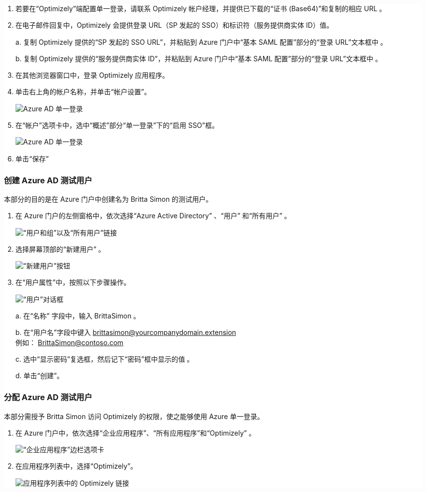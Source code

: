 1. 若要在“Optimizely”端配置单一登录，请联系 Optimizely 帐户经理，并提供已下载的“证书 (Base64)”和复制的相应 URL   。

2. 在电子邮件回复中，Optimizely 会提供登录 URL（SP 发起的 SSO）和标识符（服务提供商实体 ID）值。

    a. 复制 Optimizely 提供的“SP 发起的 SSO URL”，并粘贴到 Azure 门户中“基本 SAML 配置”部分的“登录 URL”文本框中    。

    b. 复制 Optimizely 提供的“服务提供商实体 ID”，并粘贴到 Azure 门户中“基本 SAML 配置”部分的“登录 URL”文本框中    。

3. 在其他浏览器窗口中，登录 Optimizely 应用程序。

4. 单击右上角的帐户名称，并单击“帐户设置”。 

    ![Azure AD 单一登录](./media/optimizely-tutorial/tutorial_optimizely_09.png)

5. 在“帐户”选项卡中，选中“概述”部分“单一登录”下的“启用 SSO”框。  
  
    ![Azure AD 单一登录](./media/optimizely-tutorial/tutorial_optimizely_10.png)

6. 单击“保存” 

### <a name="create-an-azure-ad-test-user"></a>创建 Azure AD 测试用户 

本部分的目的是在 Azure 门户中创建名为 Britta Simon 的测试用户。

1. 在 Azure 门户的左侧窗格中，依次选择“Azure Active Directory”  、“用户”  和“所有用户”  。

    ![“用户和组”以及“所有用户”链接](common/users.png)

2. 选择屏幕顶部的“新建用户”  。

    ![“新建用户”按钮](common/new-user.png)

3. 在“用户属性”中，按照以下步骤操作。

    ![“用户”对话框](common/user-properties.png)

    a. 在“名称”  字段中，输入 BrittaSimon  。
  
    b. 在“用户名”字段中键入 brittasimon@yourcompanydomain.extension  
    例如： BrittaSimon@contoso.com

    c. 选中“显示密码”复选框，然后记下“密码”框中显示的值  。

    d. 单击“创建”。 

### <a name="assign-the-azure-ad-test-user"></a>分配 Azure AD 测试用户

本部分需授予 Britta Simon 访问 Optimizely 的权限，使之能够使用 Azure 单一登录。

1. 在 Azure 门户中，依次选择“企业应用程序”、“所有应用程序”和“Optimizely”    。

    ![“企业应用程序”边栏选项卡](common/enterprise-applications.png)

2. 在应用程序列表中，选择“Optimizely”。 

    ![应用程序列表中的 Optimizely 链接](common/all-applications.png)
